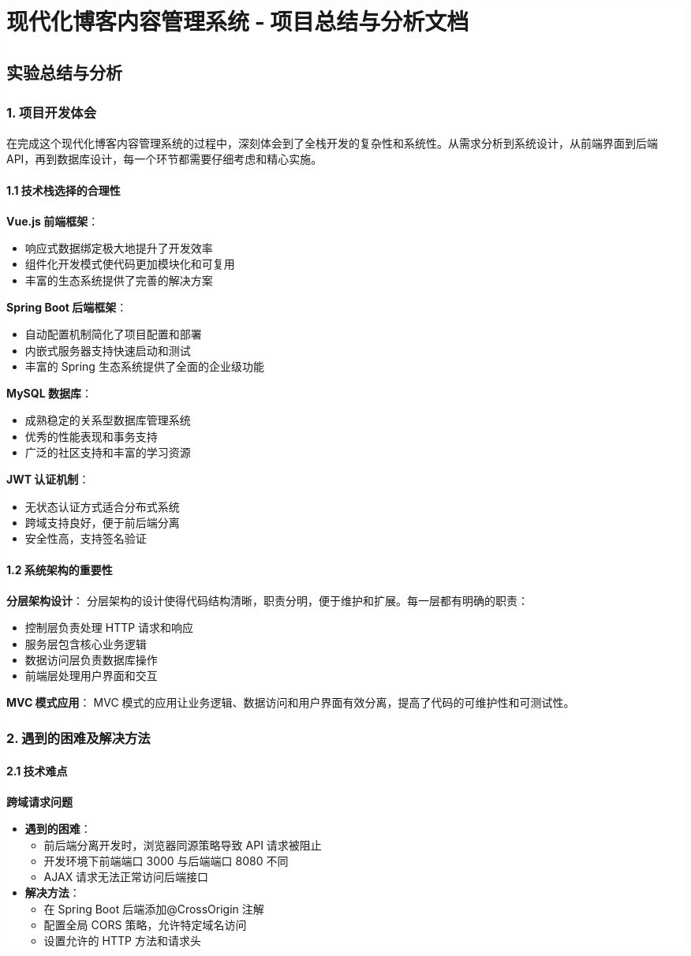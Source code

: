 # 现代化博客内容管理系统 - 项目总结与分析文档

## 实验总结与分析

### 1. 项目开发体会

在完成这个现代化博客内容管理系统的过程中，深刻体会到了全栈开发的复杂性和系统性。从需求分析到系统设计，从前端界面到后端 API，再到数据库设计，每一个环节都需要仔细考虑和精心实施。

#### 1.1 技术栈选择的合理性

**Vue.js 前端框架**：

- 响应式数据绑定极大地提升了开发效率
- 组件化开发模式使代码更加模块化和可复用
- 丰富的生态系统提供了完善的解决方案

**Spring Boot 后端框架**：

- 自动配置机制简化了项目配置和部署
- 内嵌式服务器支持快速启动和测试
- 丰富的 Spring 生态系统提供了全面的企业级功能

**MySQL 数据库**：

- 成熟稳定的关系型数据库管理系统
- 优秀的性能表现和事务支持
- 广泛的社区支持和丰富的学习资源

**JWT 认证机制**：

- 无状态认证方式适合分布式系统
- 跨域支持良好，便于前后端分离
- 安全性高，支持签名验证

#### 1.2 系统架构的重要性

**分层架构设计**：
分层架构的设计使得代码结构清晰，职责分明，便于维护和扩展。每一层都有明确的职责：

- 控制层负责处理 HTTP 请求和响应
- 服务层包含核心业务逻辑
- 数据访问层负责数据库操作
- 前端层处理用户界面和交互

**MVC 模式应用**：
MVC 模式的应用让业务逻辑、数据访问和用户界面有效分离，提高了代码的可维护性和可测试性。

### 2. 遇到的困难及解决方法

#### 2.1 技术难点

**跨域请求问题**

- **遇到的困难**：
  - 前后端分离开发时，浏览器同源策略导致 API 请求被阻止
  - 开发环境下前端端口 3000 与后端端口 8080 不同
  - AJAX 请求无法正常访问后端接口
- **解决方法**：
  - 在 Spring Boot 后端添加@CrossOrigin 注解
  - 配置全局 CORS 策略，允许特定域名访问
  - 设置允许的 HTTP 方法和请求头
